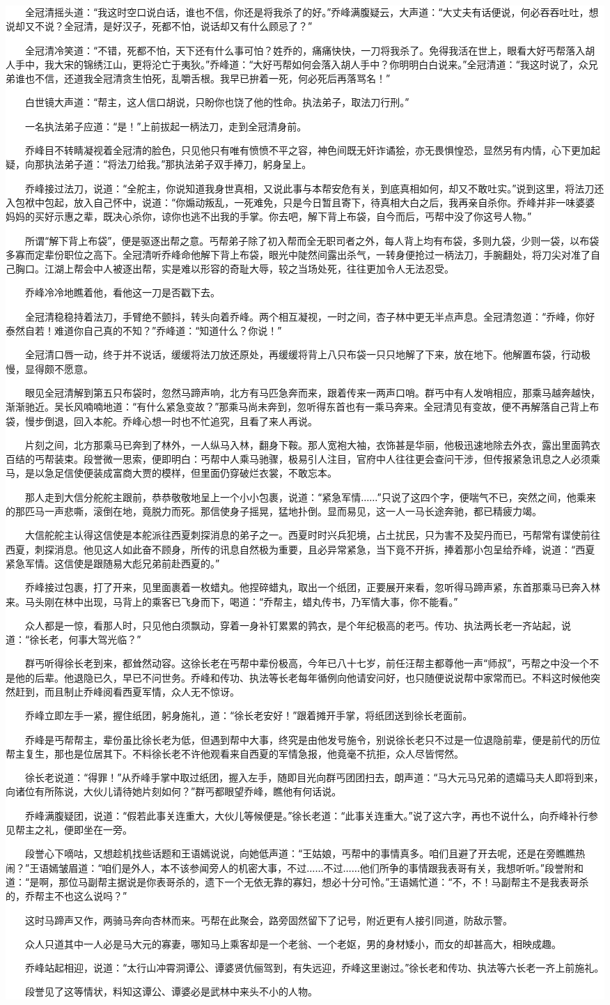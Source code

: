 　　全冠清摇头道：“我这时空口说白话，谁也不信，你还是将我杀了的好。”乔峰满腹疑云，大声道：“大丈夫有话便说，何必吞吞吐吐，想说却又不说？全冠清，是好汉子，死都不怕，说话却又有什么顾忌了？”

　　全冠清冷笑道：“不错，死都不怕，天下还有什么事可怕？姓乔的，痛痛快快，一刀将我杀了。免得我活在世上，眼看大好丐帮落入胡人手中，我大宋的锦绣江山，更将沦亡于夷狄。”乔峰道：“大好丐帮如何会落入胡人手中？你明明白白说来。”全冠清道：“我这时说了，众兄弟谁也不信，还道我全冠清贪生怕死，乱嚼舌根。我早已拚着一死，何必死后再落骂名！”

　　白世镜大声道：“帮主，这人信口胡说，只盼你也饶了他的性命。执法弟子，取法刀行刑。”

　　一名执法弟子应道：“是！”上前拔起一柄法刀，走到全冠清身前。

　　乔峰目不转睛凝视着全冠清的脸色，只见他只有唯有愤愤不平之容，神色间既无奸诈谲狯，亦无畏惧惶恐，显然另有内情，心下更加起疑，向那执法弟子道：“将法刀给我。”那执法弟子双手捧刀，躬身呈上。

　　乔峰接过法刀，说道：“全舵主，你说知道我身世真相，又说此事与本帮安危有关，到底真相如何，却又不敢吐实。”说到这里，将法刀还入包袱中包起，放入自己怀中，说道：“你煽动叛乱，一死难免，只是今日暂且寄下，待真相大白之后，我再亲自杀你。乔峰并非一味婆婆妈妈的买好示惠之辈，既决心杀你，谅你也逃不出我的手掌。你去吧，解下背上布袋，自今而后，丐帮中没了你这号人物。”

　　所谓“解下背上布袋”，便是驱逐出帮之意。丐帮弟子除了初入帮而全无职司者之外，每人背上均有布袋，多则九袋，少则一袋，以布袋多寡而定辈份职位之高下。全冠清听乔峰命他解下背上布袋，眼光中陡然间露出杀气，一转身便抢过一柄法刀，手腕翻处，将刀尖对准了自己胸口。江湖上帮会中人被逐出帮，实是难以形容的奇耻大辱，较之当场处死，往往更加令人无法忍受。

　　乔峰冷冷地瞧着他，看他这一刀是否戳下去。

　　全冠清稳稳持着法刀，手臂绝不颤抖，转头向着乔峰。两个相互凝视，一时之间，杏子林中更无半点声息。全冠清忽道：“乔峰，你好泰然自若！难道你自己真的不知？”乔峰道：“知道什么？你说！”

　　全冠清口唇一动，终于并不说话，缓缓将法刀放还原处，再缓缓将背上八只布袋一只只地解了下来，放在地下。他解置布袋，行动极慢，显得颇不愿意。

　　眼见全冠清解到第五只布袋时，忽然马蹄声响，北方有马匹急奔而来，跟着传来一两声口哨。群丐中有人发哨相应，那乘马越奔越快，渐渐驰近。吴长风喃喃地道：“有什么紧急变故？”那乘马尚未奔到，忽听得东首也有一乘马奔来。全冠清见有变故，便不再解落自己背上布袋，慢步倒退，回入本舵。乔峰心想一时也不忙追究，且看了来人再说。

　　片刻之间，北方那乘马已奔到了林外，一人纵马入林，翻身下鞍。那人宽袍大袖，衣饰甚是华丽，他极迅速地除去外衣，露出里面鹑衣百结的丐帮装束。段誉微一思索，便即明白：丐帮中人乘马驰骤，极易引人注目，官府中人往往更会查问干涉，但传报紧急讯息之人必须乘马，是以急足信使便装成富商大贾的模样，但里面仍穿破烂衣裳，不敢忘本。

　　那人走到大信分舵舵主跟前，恭恭敬敬地呈上一个小小包裹，说道：“紧急军情……”只说了这四个字，便喘气不已，突然之间，他乘来的那匹马一声悲嘶，滚倒在地，竟脱力而死。那信使身子摇晃，猛地扑倒。显而易见，这一人一马长途奔驰，都已精疲力竭。

　　大信舵舵主认得这信使是本舵派往西夏刺探消息的弟子之一。西夏时时兴兵犯境，占土扰民，只为害不及契丹而已，丐帮常有谍使前往西夏，刺探消息。他见这人如此奋不顾身，所传的讯息自然极为重要，且必异常紧急，当下竟不开拆，捧着那小包呈给乔峰，说道：“西夏紧急军情。这信使是跟随易大彪兄弟前赴西夏的。”

　　乔峰接过包裹，打了开来，见里面裹着一枚蜡丸。他捏碎蜡丸，取出一个纸团，正要展开来看，忽听得马蹄声紧，东首那乘马已奔入林来。马头刚在林中出现，马背上的乘客已飞身而下，喝道：“乔帮主，蜡丸传书，乃军情大事，你不能看。”

　　众人都是一惊，看那人时，只见他白须飘动，穿着一身补钉累累的鹑衣，是个年纪极高的老丐。传功、执法两长老一齐站起，说道：“徐长老，何事大驾光临？”

　　群丐听得徐长老到来，都耸然动容。这徐长老在丐帮中辈份极高，今年已八十七岁，前任汪帮主都尊他一声“师叔”，丐帮之中没一个不是他的后辈。他退隐已久，早已不问世务。乔峰和传功、执法等长老每年循例向他请安问好，也只随便说说帮中家常而已。不料这时候他突然赶到，而且制止乔峰阅看西夏军情，众人无不惊讶。

　　乔峰立即左手一紧，握住纸团，躬身施礼，道：“徐长老安好！”跟着摊开手掌，将纸团送到徐长老面前。

　　乔峰是丐帮帮主，辈份虽比徐长老为低，但遇到帮中大事，终究是由他发号施令，别说徐长老只不过是一位退隐前辈，便是前代的历位帮主复生，那也是位居其下。不料徐长老不许他观看来自西夏的军情急报，他竟毫不抗拒，众人尽皆愕然。

　　徐长老说道：“得罪！”从乔峰手掌中取过纸团，握入左手，随即目光向群丐团团扫去，朗声道：“马大元马兄弟的遗孀马夫人即将到来，向诸位有所陈说，大伙儿请待她片刻如何？”群丐都眼望乔峰，瞧他有何话说。

　　乔峰满腹疑团，说道：“假若此事关连重大，大伙儿等候便是。”徐长老道：“此事关连重大。”说了这六字，再也不说什么，向乔峰补行参见帮主之礼，便即坐在一旁。

　　段誉心下嘀咕，又想趁机找些话题和王语嫣说说，向她低声道：“王姑娘，丐帮中的事情真多。咱们且避了开去呢，还是在旁瞧瞧热闹？”王语嫣皱眉道：“咱们是外人，本不该参闻旁人的机密大事，不过……不过……他们所争的事情跟我表哥有关，我想听听。”段誉附和道：“是啊，那位马副帮主据说是你表哥杀的，遗下一个无依无靠的寡妇，想必十分可怜。”王语嫣忙道：“不，不！马副帮主不是我表哥杀的，乔帮主不也这么说吗？”

　　这时马蹄声又作，两骑马奔向杏林而来。丐帮在此聚会，路旁固然留下了记号，附近更有人接引同道，防敌示警。

　　众人只道其中一人必是马大元的寡妻，哪知马上乘客却是一个老翁、一个老妪，男的身材矮小，而女的却甚高大，相映成趣。

　　乔峰站起相迎，说道：“太行山冲霄洞谭公、谭婆贤伉俪驾到，有失远迎，乔峰这里谢过。”徐长老和传功、执法等六长老一齐上前施礼。

　　段誉见了这等情状，料知这谭公、谭婆必是武林中来头不小的人物。

